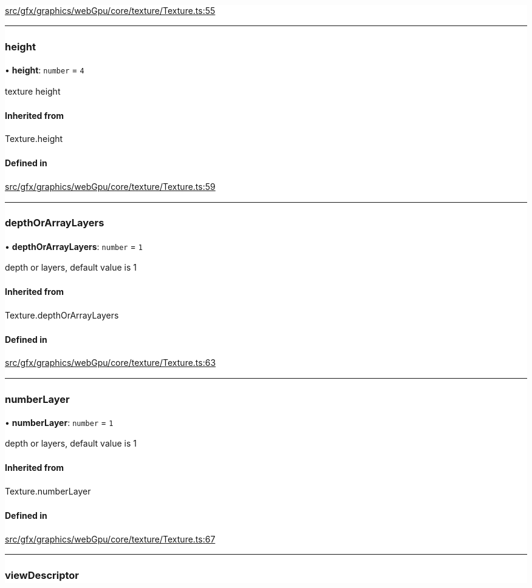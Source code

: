 [src/gfx/graphics/webGpu/core/texture/Texture.ts:55](https://github.com/Orillusion/orillusion/blob/main/src/gfx/graphics/webGpu/core/texture/Texture.ts#L55)

___

### height

• **height**: `number` = `4`

texture height

#### Inherited from

Texture.height

#### Defined in

[src/gfx/graphics/webGpu/core/texture/Texture.ts:59](https://github.com/Orillusion/orillusion/blob/main/src/gfx/graphics/webGpu/core/texture/Texture.ts#L59)

___

### depthOrArrayLayers

• **depthOrArrayLayers**: `number` = `1`

depth or layers, default value is 1

#### Inherited from

Texture.depthOrArrayLayers

#### Defined in

[src/gfx/graphics/webGpu/core/texture/Texture.ts:63](https://github.com/Orillusion/orillusion/blob/main/src/gfx/graphics/webGpu/core/texture/Texture.ts#L63)

___

### numberLayer

• **numberLayer**: `number` = `1`

depth or layers, default value is 1

#### Inherited from

Texture.numberLayer

#### Defined in

[src/gfx/graphics/webGpu/core/texture/Texture.ts:67](https://github.com/Orillusion/orillusion/blob/main/src/gfx/graphics/webGpu/core/texture/Texture.ts#L67)

___

### viewDescriptor
